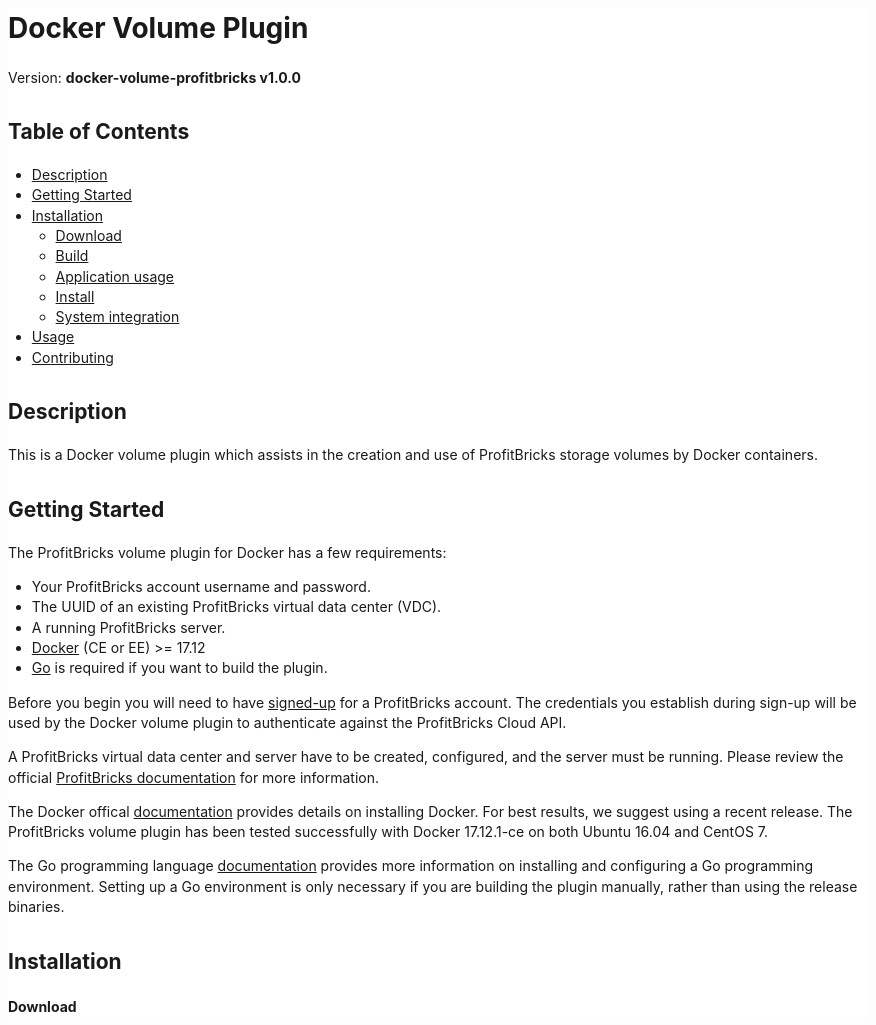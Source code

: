 # Docker Volume Plugin

Version: **docker-volume-profitbricks v1.0.0**

## Table of Contents

* [Description](#description)
* [Getting Started](#getting-started)
* [Installation](#installation)
    * [Download](#download)
    * [Build](#build)
    * [Application usage](#application-usage)
    * [Install](#install)
    * [System integration](#system-integration)
* [Usage](#usage)
* [Contributing](#contributing)

## Description

This is a Docker volume plugin which assists in the creation and use of ProfitBricks storage volumes by Docker containers.

## Getting Started

The ProfitBricks volume plugin for Docker has a few requirements:

* Your ProfitBricks account username and password.
* The UUID of an existing ProfitBricks virtual data center (VDC).
* A running ProfitBricks server.
* [Docker](https://www.docker.com/) (CE or EE) >= 17.12
* [Go](https://golang.org/) is required if you want to build the plugin.

Before you begin you will need to have [signed-up](https://www.profitbricks.com/signup) for a ProfitBricks account. The credentials you establish during sign-up will be used by the Docker volume plugin to authenticate against the ProfitBricks Cloud API.

A ProfitBricks virtual data center and server have to be created, configured, and the server must be running. Please review the official [ProfitBricks documentation](https://www.profitbricks.com/help/The_First_Virtual_Data_Center) for more information.

The Docker offical [documentation](https://docs.docker.com/engine/installation/) provides details on installing Docker. For best results, we suggest using a recent release. The ProfitBricks volume plugin has been tested successfully with Docker 17.12.1-ce on both Ubuntu 16.04 and CentOS 7.

The Go programming language [documentation](https://golang.org/doc/install) provides more information on installing and configuring a Go programming environment. Setting up a Go environment is only necessary if you are building the plugin manually, rather than using the release binaries.

## Installation

#### Download
